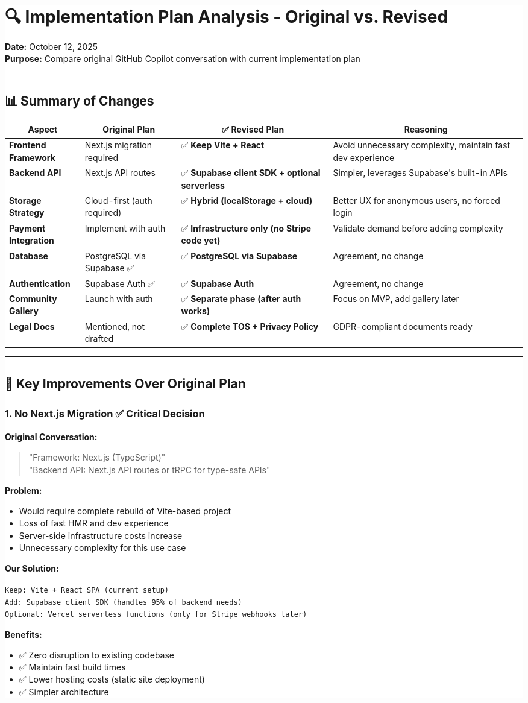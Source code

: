 # 🔍 Implementation Plan Analysis - Original vs. Revised

**Date:** October 12, 2025  
**Purpose:** Compare original GitHub Copilot conversation with current implementation plan

---

## 📊 Summary of Changes

| Aspect | Original Plan | ✅ Revised Plan | Reasoning |
|--------|--------------|----------------|-----------|
| **Frontend Framework** | Next.js migration required | ✅ **Keep Vite + React** | Avoid unnecessary complexity, maintain fast dev experience |
| **Backend API** | Next.js API routes | ✅ **Supabase client SDK + optional serverless** | Simpler, leverages Supabase's built-in APIs |
| **Storage Strategy** | Cloud-first (auth required) | ✅ **Hybrid (localStorage + cloud)** | Better UX for anonymous users, no forced login |
| **Payment Integration** | Implement with auth | ✅ **Infrastructure only (no Stripe code yet)** | Validate demand before adding complexity |
| **Database** | PostgreSQL via Supabase ✅ | ✅ **PostgreSQL via Supabase** | Agreement, no change |
| **Authentication** | Supabase Auth ✅ | ✅ **Supabase Auth** | Agreement, no change |
| **Community Gallery** | Launch with auth | ✅ **Separate phase (after auth works)** | Focus on MVP, add gallery later |
| **Legal Docs** | Mentioned, not drafted | ✅ **Complete TOS + Privacy Policy** | GDPR-compliant documents ready |

---

## 🎯 Key Improvements Over Original Plan

### 1. **No Next.js Migration** ✅ Critical Decision

**Original Conversation:**
> "Framework: Next.js (TypeScript)"  
> "Backend API: Next.js API routes or tRPC for type-safe APIs"

**Problem:**
- Would require complete rebuild of Vite-based project
- Loss of fast HMR and dev experience
- Server-side infrastructure costs increase
- Unnecessary complexity for this use case

**Our Solution:**
```
Keep: Vite + React SPA (current setup)
Add: Supabase client SDK (handles 95% of backend needs)
Optional: Vercel serverless functions (only for Stripe webhooks later)
```

**Benefits:**
- ✅ Zero disruption to existing codebase
- ✅ Maintain fast build times
- ✅ Lower hosting costs (static site deployment)
- ✅ Simpler architecture
